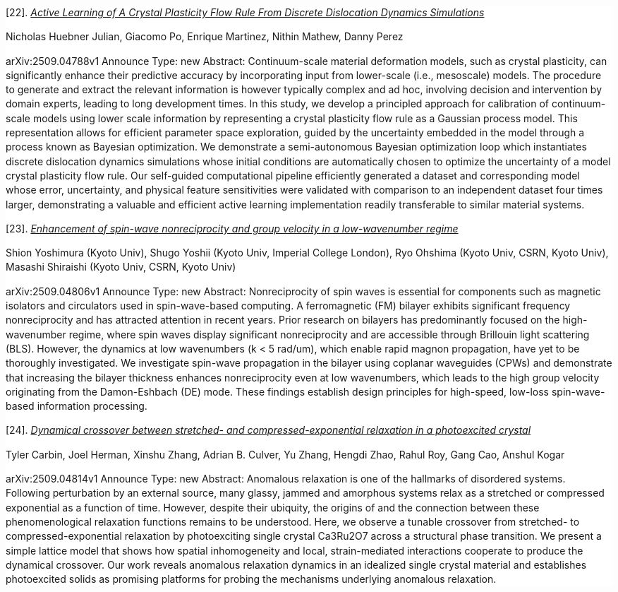 

[22]. [*Active Learning of A Crystal Plasticity Flow Rule From Discrete Dislocation Dynamics Simulations*](https://arxiv.org/abs/2509.04788 "Active Learning of A Crystal Plasticity Flow Rule From Discrete Dislocation Dynamics Simulations")

Nicholas Huebner Julian, Giacomo Po, Enrique Martinez, Nithin Mathew, Danny Perez

arXiv:2509.04788v1 Announce Type: new 
Abstract: Continuum-scale material deformation models, such as crystal plasticity, can significantly enhance their predictive accuracy by incorporating input from lower-scale (i.e., mesoscale) models. The procedure to generate and extract the relevant information is however typically complex and ad hoc, involving decision and intervention by domain experts, leading to long development times. In this study, we develop a principled approach for calibration of continuum-scale models using lower scale information by representing a crystal plasticity flow rule as a Gaussian process model. This representation allows for efficient parameter space exploration, guided by the uncertainty embedded in the model through a process known as Bayesian optimization. We demonstrate a semi-autonomous Bayesian optimization loop which instantiates discrete dislocation dynamics simulations whose initial conditions are automatically chosen to optimize the uncertainty of a model crystal plasticity flow rule. Our self-guided computational pipeline efficiently generated a dataset and corresponding model whose error, uncertainty, and physical feature sensitivities were validated with comparison to an independent dataset four times larger, demonstrating a valuable and efficient active learning implementation readily transferable to similar material systems.



[23]. [*Enhancement of spin-wave nonreciprocity and group velocity in a low-wavenumber regime*](https://arxiv.org/abs/2509.04806 "Enhancement of spin-wave nonreciprocity and group velocity in a low-wavenumber regime")

Shion Yoshimura (Kyoto Univ), Shugo Yoshii (Kyoto Univ, Imperial College London), Ryo Ohshima (Kyoto Univ, CSRN, Kyoto Univ), Masashi Shiraishi (Kyoto Univ, CSRN, Kyoto Univ)

arXiv:2509.04806v1 Announce Type: new 
Abstract: Nonreciprocity of spin waves is essential for components such as magnetic isolators and circulators used in spin-wave-based computing. A ferromagnetic (FM) bilayer exhibits significant frequency nonreciprocity and has attracted attention in recent years. Prior research on bilayers has predominantly focused on the high-wavenumber regime, where spin waves display significant nonreciprocity and are accessible through Brillouin light scattering (BLS). However, the dynamics at low wavenumbers (k < 5 rad/um), which enable rapid magnon propagation, have yet to be thoroughly investigated. We investigate spin-wave propagation in the bilayer using coplanar waveguides (CPWs) and demonstrate that increasing the bilayer thickness enhances nonreciprocity even at low wavenumbers, which leads to the high group velocity originating from the Damon-Eshbach (DE) mode. These findings establish design principles for high-speed, low-loss spin-wave-based information processing.



[24]. [*Dynamical crossover between stretched- and compressed-exponential relaxation in a photoexcited crystal*](https://arxiv.org/abs/2509.04814 "Dynamical crossover between stretched- and compressed-exponential relaxation in a photoexcited crystal")

Tyler Carbin, Joel Herman, Xinshu Zhang, Adrian B. Culver, Yu Zhang, Hengdi Zhao, Rahul Roy, Gang Cao, Anshul Kogar

arXiv:2509.04814v1 Announce Type: new 
Abstract: Anomalous relaxation is one of the hallmarks of disordered systems. Following perturbation by an external source, many glassy, jammed and amorphous systems relax as a stretched or compressed exponential as a function of time. However, despite their ubiquity, the origins of and the connection between these phenomenological relaxation functions remains to be understood. Here, we observe a tunable crossover from stretched- to compressed-exponential relaxation by photoexciting single crystal Ca3Ru2O7 across a structural phase transition. We present a simple lattice model that shows how spatial inhomogeneity and local, strain-mediated interactions cooperate to produce the dynamical crossover. Our work reveals anomalous relaxation dynamics in an idealized single crystal material and establishes photoexcited solids as promising platforms for probing the mechanisms underlying anomalous relaxation.
